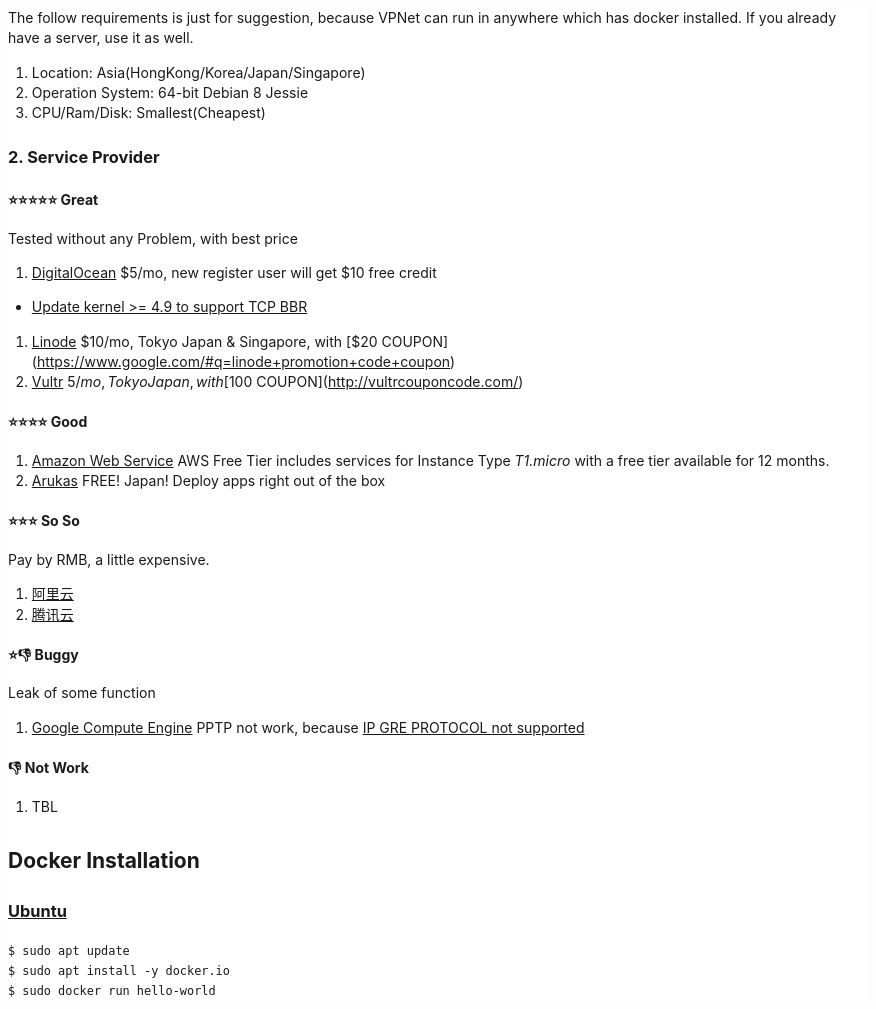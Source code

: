 The follow requirements is just for suggestion, because VPNet can run in anywhere which has docker installed. If you already have a server, use it as well.

1. Location: Asia(HongKong/Korea/Japan/Singapore)
1. Operation System: 64-bit Debian 8 Jessie
1. CPU/Ram/Disk: Smallest(Cheapest)

### 2. Service Provider

#### :star::star::star::star::star: Great

Tested without any Problem, with best price

1. [DigitalOcean](https://m.do.co/c/9304d9484557) $5/mo, new register user will get $10 free credit
  - [Update kernel >= 4.9 to support TCP BBR](https://www.40huo.cn/blog/digitalocean-vps-turns-on-bbr.html)
1. [Linode](https://www.linode.com/?r=564ab299ba1b198e0eb12fe0a50d559accaa2300) $10/mo, Tokyo Japan & Singapore, with [$20 COUPON](https://www.google.com/#q=linode+promotion+code+coupon)
1. [Vultr](http://www.vultr.com/?ref=6981349) $5/mo, Tokyo Japan, with [$100 COUPON](http://vultrcouponcode.com/)

#### :star::star::star::star: Good

1. [Amazon Web Service](https://aws.amazon.com/free/) AWS Free Tier includes services for Instance Type _T1.micro_ with a free tier available for 12 months.
1. [Arukas](https://arukas.io) FREE! Japan! Deploy apps right out of the box

#### :star::star::star: So So

Pay by RMB, a little expensive.

1. [阿里云](https://cn.aliyun.com/price/product#/ecs/detail)
1. [腾讯云](https://www.qcloud.com/product/cvm.html)


#### :star::-1: Buggy

Leak of some function

1. [Google Compute Engine](https://cloud.google.com) PPTP not work, because [IP GRE PROTOCOL not supported](https://code.google.com/p/google-compute-engine/issues/detail?id=66)

#### :-1: Not Work

1. TBL

## Docker Installation

### [Ubuntu](https://docs.docker.com/engine/installation/linux/ubuntu/)

```shell
$ sudo apt update
$ sudo apt install -y docker.io
$ sudo docker run hello-world
```

